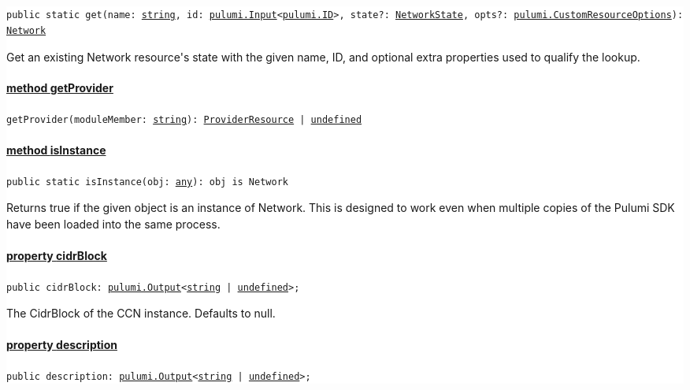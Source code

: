 
<pre class="highlight"><code><span class='kd'>public static </span>get(name: <span class='kd'><a href='https://developer.mozilla.org/en-US/docs/Web/JavaScript/Reference/Global_Objects/String'>string</a></span>, id: <a href='/docs/reference/pkg/nodejs/pulumi/pulumi/#Input'>pulumi.Input</a>&lt;<a href='/docs/reference/pkg/nodejs/pulumi/pulumi/#ID'>pulumi.ID</a>&gt;, state?: <a href='#NetworkState'>NetworkState</a>, opts?: <a href='/docs/reference/pkg/nodejs/pulumi/pulumi/#CustomResourceOptions'>pulumi.CustomResourceOptions</a>): <a href='#Network'>Network</a></code></pre>


Get an existing Network resource's state with the given name, ID, and optional extra
properties used to qualify the lookup.

<h4 class="pdoc-member-header" id="Network-getProvider">
<a class="pdoc-child-name" href="https://github.com/pulumi/pulumi-alicloud/blob/3f289baed81955a41758c80d52626265fa8d2773/sdk/nodejs/cloudconnect/network.ts#L39">method <b>getProvider</b></a>
</h4>


<pre class="highlight"><code><span class='kd'></span>getProvider(moduleMember: <span class='kd'><a href='https://developer.mozilla.org/en-US/docs/Web/JavaScript/Reference/Global_Objects/String'>string</a></span>): <a href='/docs/reference/pkg/nodejs/pulumi/pulumi/#ProviderResource'>ProviderResource</a> | <span class='kd'><a href='https://developer.mozilla.org/en-US/docs/Web/JavaScript/Reference/Global_Objects/undefined'>undefined</a></span></code></pre>

<h4 class="pdoc-member-header" id="Network-isInstance">
<a class="pdoc-child-name" href="https://github.com/pulumi/pulumi-alicloud/blob/3f289baed81955a41758c80d52626265fa8d2773/sdk/nodejs/cloudconnect/network.ts#L60">method <b>isInstance</b></a>
</h4>


<pre class="highlight"><code><span class='kd'>public static </span>isInstance(obj: <span class='kd'><a href='https://www.typescriptlang.org/docs/handbook/basic-types.html#any'>any</a></span>): obj is Network</code></pre>


Returns true if the given object is an instance of Network.  This is designed to work even
when multiple copies of the Pulumi SDK have been loaded into the same process.

<h4 class="pdoc-member-header" id="Network-cidrBlock">
<a class="pdoc-child-name" href="https://github.com/pulumi/pulumi-alicloud/blob/3f289baed81955a41758c80d52626265fa8d2773/sdk/nodejs/cloudconnect/network.ts#L70">property <b>cidrBlock</b></a>
</h4>

<pre class="highlight"><code><span class='kd'>public </span>cidrBlock: <a href='/docs/reference/pkg/nodejs/pulumi/pulumi/#Output'>pulumi.Output</a>&lt;<span class='kd'><a href='https://developer.mozilla.org/en-US/docs/Web/JavaScript/Reference/Global_Objects/String'>string</a></span> | <span class='kd'><a href='https://developer.mozilla.org/en-US/docs/Web/JavaScript/Reference/Global_Objects/undefined'>undefined</a></span>&gt;;</code></pre>

The CidrBlock of the CCN instance. Defaults to null.

<h4 class="pdoc-member-header" id="Network-description">
<a class="pdoc-child-name" href="https://github.com/pulumi/pulumi-alicloud/blob/3f289baed81955a41758c80d52626265fa8d2773/sdk/nodejs/cloudconnect/network.ts#L74">property <b>description</b></a>
</h4>

<pre class="highlight"><code><span class='kd'>public </span>description: <a href='/docs/reference/pkg/nodejs/pulumi/pulumi/#Output'>pulumi.Output</a>&lt;<span class='kd'><a href='https://developer.mozilla.org/en-US/docs/Web/JavaScript/Reference/Global_Objects/String'>string</a></span> | <span class='kd'><a href='https://developer.mozilla.org/en-US/docs/Web/JavaScript/Reference/Global_Objects/undefined'>undefined</a></span>&gt;;</code></pre>

